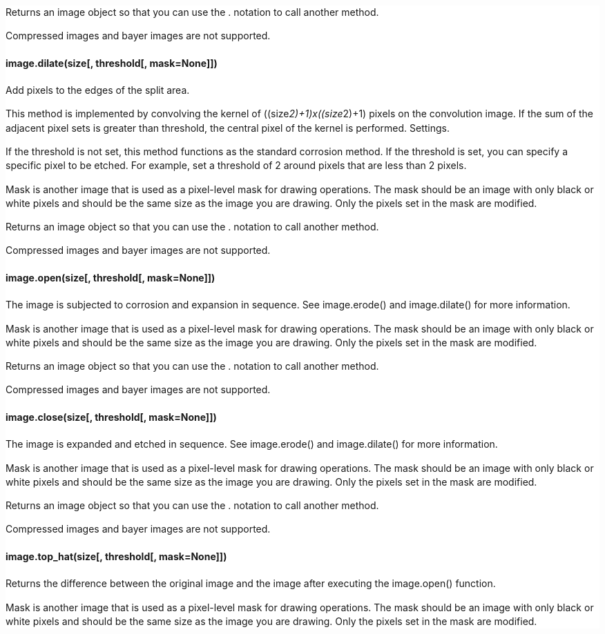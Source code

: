 Returns an image object so that you can use the . notation to call another method.

Compressed images and bayer images are not supported.

#### image.dilate(size[, threshold[, mask=None]])

Add pixels to the edges of the split area.

This method is implemented by convolving the kernel of ((size*2)+1)x((size*2)+1) pixels on the convolution image. If the sum of the adjacent pixel sets is greater than threshold, the central pixel of the kernel is performed. Settings.

If the threshold is not set, this method functions as the standard corrosion method. If the threshold is set, you can specify a specific pixel to be etched. For example, set a threshold of 2 around pixels that are less than 2 pixels.

Mask is another image that is used as a pixel-level mask for drawing operations. The mask should be an image with only black or white pixels and should be the same size as the image you are drawing. Only the pixels set in the mask are modified.

Returns an image object so that you can use the . notation to call another method.

Compressed images and bayer images are not supported.

#### image.open(size[, threshold[, mask=None]])

The image is subjected to corrosion and expansion in sequence. See image.erode() and image.dilate() for more information.

Mask is another image that is used as a pixel-level mask for drawing operations. The mask should be an image with only black or white pixels and should be the same size as the image you are drawing. Only the pixels set in the mask are modified.

Returns an image object so that you can use the . notation to call another method.

Compressed images and bayer images are not supported.

#### image.close(size[, threshold[, mask=None]])

The image is expanded and etched in sequence. See image.erode() and image.dilate() for more information.

Mask is another image that is used as a pixel-level mask for drawing operations. The mask should be an image with only black or white pixels and should be the same size as the image you are drawing. Only the pixels set in the mask are modified.

Returns an image object so that you can use the . notation to call another method.

Compressed images and bayer images are not supported.

#### image.top_hat(size[, threshold[, mask=None]])

Returns the difference between the original image and the image after executing the image.open() function.

Mask is another image that is used as a pixel-level mask for drawing operations. The mask should be an image with only black or white pixels and should be the same size as the image you are drawing. Only the pixels set in the mask are modified.
